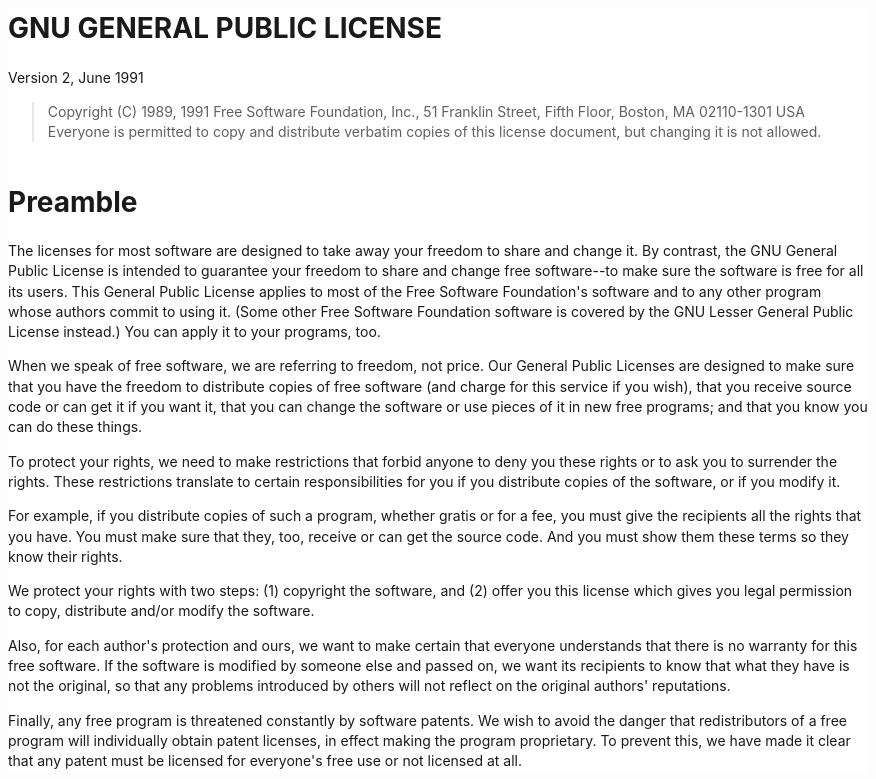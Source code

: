 GNU GENERAL PUBLIC LICENSE
==========================
Version 2, June 1991

> Copyright (C) 1989, 1991 Free Software Foundation, Inc.,
 51 Franklin Street, Fifth Floor, Boston, MA 02110-1301 USA  
 Everyone is permitted to copy and distribute verbatim copies
 of this license document, but changing it is not allowed.

# Preamble

  The licenses for most software are designed to take away your
freedom to share and change it.  By contrast, the GNU General Public
License is intended to guarantee your freedom to share and change free
software--to make sure the software is free for all its users.  This
General Public License applies to most of the Free Software
Foundation's software and to any other program whose authors commit to
using it.  (Some other Free Software Foundation software is covered by
the GNU Lesser General Public License instead.)  You can apply it to
your programs, too.

  When we speak of free software, we are referring to freedom, not
price.  Our General Public Licenses are designed to make sure that you
have the freedom to distribute copies of free software (and charge for
this service if you wish), that you receive source code or can get it
if you want it, that you can change the software or use pieces of it
in new free programs; and that you know you can do these things.

  To protect your rights, we need to make restrictions that forbid
anyone to deny you these rights or to ask you to surrender the rights.
These restrictions translate to certain responsibilities for you if you
distribute copies of the software, or if you modify it.

  For example, if you distribute copies of such a program, whether
gratis or for a fee, you must give the recipients all the rights that
you have.  You must make sure that they, too, receive or can get the
source code.  And you must show them these terms so they know their
rights.

  We protect your rights with two steps: (1) copyright the software, and
(2) offer you this license which gives you legal permission to copy,
distribute and/or modify the software.

  Also, for each author's protection and ours, we want to make certain
that everyone understands that there is no warranty for this free
software.  If the software is modified by someone else and passed on, we
want its recipients to know that what they have is not the original, so
that any problems introduced by others will not reflect on the original
authors' reputations.

  Finally, any free program is threatened constantly by software
patents.  We wish to avoid the danger that redistributors of a free
program will individually obtain patent licenses, in effect making the
program proprietary.  To prevent this, we have made it clear that any
patent must be licensed for everyone's free use or not licensed at all.

